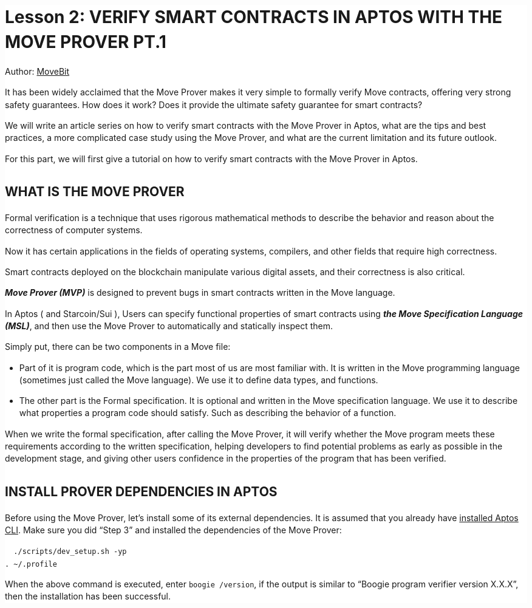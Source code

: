 # Lesson 2: VERIFY SMART CONTRACTS IN APTOS WITH THE MOVE PROVER PT.1

Author: [MoveBit](https://twitter.com/MoveBit_)

It has been widely acclaimed that the Move Prover makes it very simple to formally verify Move contracts, offering very strong safety guarantees. How does it work? Does it provide the ultimate safety guarantee for smart contracts?

We will write an article series on how to verify smart contracts with the Move Prover in Aptos, what are the tips and best practices, a more complicated case study using the Move Prover, and what are the current limitation and its future outlook.

For this part, we will first give a tutorial on how to verify smart contracts with the Move Prover in Aptos.

## WHAT IS THE MOVE PROVER

Formal verification is a technique that uses rigorous mathematical methods to describe the behavior and reason about the correctness of computer systems.

Now it has certain applications in the fields of operating systems, compilers, and other fields that require high correctness.

Smart contracts deployed on the blockchain manipulate various digital assets, and their correctness is also critical.

***Move Prover (MVP)*** is designed to prevent bugs in smart contracts written in the Move language.

In Aptos ( and Starcoin/Sui ), Users can specify functional properties of smart contracts using ***the Move Specification Language (MSL)***, and then use the Move Prover to automatically and statically inspect them.

Simply put, there can be two components in a Move file:

* Part of it is program code, which is the part most of us are most familiar with. It is written in the Move programming language (sometimes just called the Move language). We use it to define data types, and functions.

* The other part is the Formal specification. It is optional and written in the Move specification language. We use it to describe what properties a program code should satisfy. Such as describing the behavior of a function.

When we write the formal specification, after calling the Move Prover, it will verify whether the Move program meets these requirements according to the written specification, helping developers to find potential problems as early as possible in the development stage, and giving other users confidence in the properties of the program that has been verified.

## INSTALL PROVER DEPENDENCIES IN APTOS

Before using the Move Prover, let’s install some of its external dependencies.
It is assumed that you already have [installed Aptos CLI](https://aptos.dev/cli-tools/aptos-cli-tool/install-aptos-cli/).
Make sure you did “Step 3” and installed the dependencies of the Move Prover:
```
  ./scripts/dev_setup.sh -yp
. ~/.profile
```
When the above command is executed, enter `boogie /version`, if the output is similar to “Boogie program verifier version X.X.X”, then the installation has been successful.
